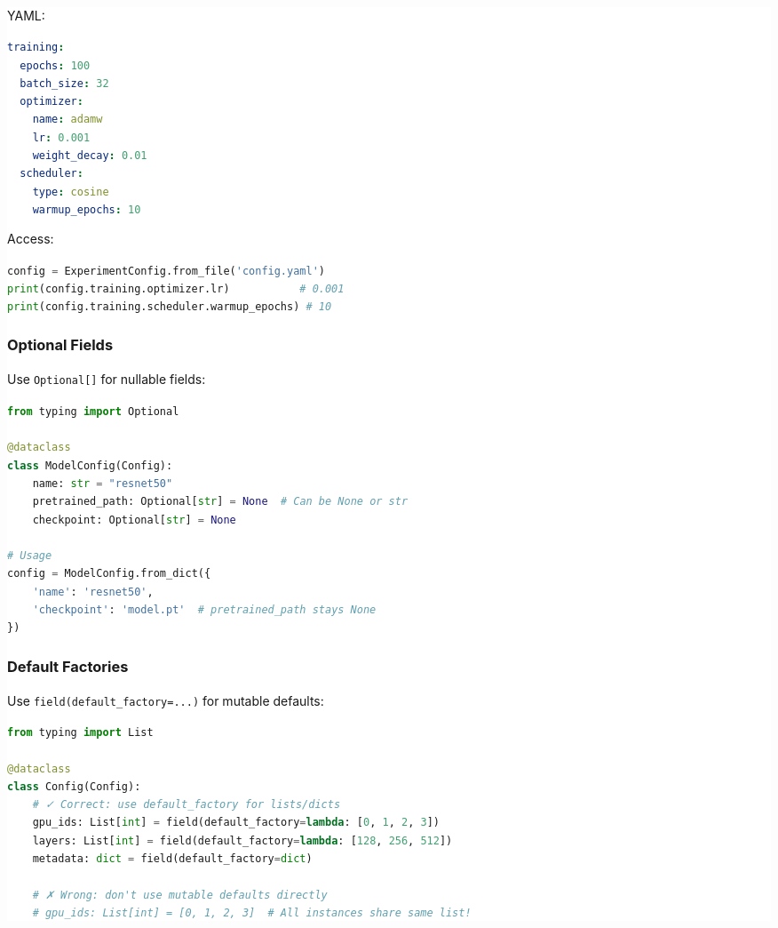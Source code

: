 YAML:

```yaml
training:
  epochs: 100
  batch_size: 32
  optimizer:
    name: adamw
    lr: 0.001
    weight_decay: 0.01
  scheduler:
    type: cosine
    warmup_epochs: 10
```

Access:

```python
config = ExperimentConfig.from_file('config.yaml')
print(config.training.optimizer.lr)           # 0.001
print(config.training.scheduler.warmup_epochs) # 10
```

### Optional Fields

Use `Optional[]` for nullable fields:

```python
from typing import Optional

@dataclass
class ModelConfig(Config):
    name: str = "resnet50"
    pretrained_path: Optional[str] = None  # Can be None or str
    checkpoint: Optional[str] = None

# Usage
config = ModelConfig.from_dict({
    'name': 'resnet50',
    'checkpoint': 'model.pt'  # pretrained_path stays None
})
```

### Default Factories

Use `field(default_factory=...)` for mutable defaults:

```python
from typing import List

@dataclass
class Config(Config):
    # ✓ Correct: use default_factory for lists/dicts
    gpu_ids: List[int] = field(default_factory=lambda: [0, 1, 2, 3])
    layers: List[int] = field(default_factory=lambda: [128, 256, 512])
    metadata: dict = field(default_factory=dict)
    
    # ✗ Wrong: don't use mutable defaults directly
    # gpu_ids: List[int] = [0, 1, 2, 3]  # All instances share same list!
```
